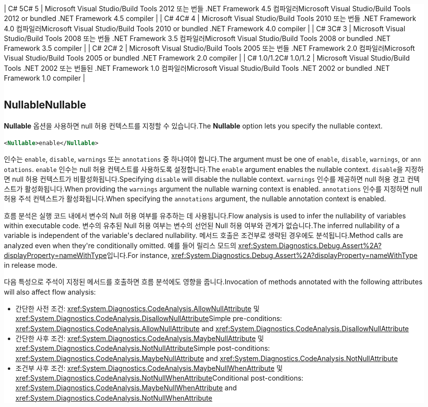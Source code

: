 | <span data-ttu-id="ebbad-189">C# 5</span><span class="sxs-lookup"><span data-stu-id="ebbad-189">C# 5</span></span>       | <span data-ttu-id="ebbad-190">Microsoft Visual Studio/Build Tools 2012 또는 번들 .NET Framework 4.5 컴파일러</span><span class="sxs-lookup"><span data-stu-id="ebbad-190">Microsoft Visual Studio/Build Tools 2012 or bundled .NET Framework 4.5 compiler</span></span>      |
| <span data-ttu-id="ebbad-191">C# 4</span><span class="sxs-lookup"><span data-stu-id="ebbad-191">C# 4</span></span>       | <span data-ttu-id="ebbad-192">Microsoft Visual Studio/Build Tools 2010 또는 번들 .NET Framework 4.0 컴파일러</span><span class="sxs-lookup"><span data-stu-id="ebbad-192">Microsoft Visual Studio/Build Tools 2010 or bundled .NET Framework 4.0 compiler</span></span>      |
| <span data-ttu-id="ebbad-193">C# 3</span><span class="sxs-lookup"><span data-stu-id="ebbad-193">C# 3</span></span>       | <span data-ttu-id="ebbad-194">Microsoft Visual Studio/Build Tools 2008 또는 번들 .NET Framework 3.5 컴파일러</span><span class="sxs-lookup"><span data-stu-id="ebbad-194">Microsoft Visual Studio/Build Tools 2008 or bundled .NET Framework 3.5 compiler</span></span>      |
| <span data-ttu-id="ebbad-195">C# 2</span><span class="sxs-lookup"><span data-stu-id="ebbad-195">C# 2</span></span>       | <span data-ttu-id="ebbad-196">Microsoft Visual Studio/Build Tools 2005 또는 번들 .NET Framework 2.0 컴파일러</span><span class="sxs-lookup"><span data-stu-id="ebbad-196">Microsoft Visual Studio/Build Tools 2005 or bundled .NET Framework 2.0 compiler</span></span>      |
| <span data-ttu-id="ebbad-197">C# 1.0/1.2</span><span class="sxs-lookup"><span data-stu-id="ebbad-197">C# 1.0/1.2</span></span> | <span data-ttu-id="ebbad-198">Microsoft Visual Studio/Build Tools .NET 2002 또는 번들된 .NET Framework 1.0 컴파일러</span><span class="sxs-lookup"><span data-stu-id="ebbad-198">Microsoft Visual Studio/Build Tools .NET 2002 or bundled .NET Framework 1.0 compiler</span></span> |

## <a name="nullable"></a><span data-ttu-id="ebbad-199">Nullable</span><span class="sxs-lookup"><span data-stu-id="ebbad-199">Nullable</span></span>

<span data-ttu-id="ebbad-200">**Nullable** 옵션을 사용하면 null 허용 컨텍스트를 지정할 수 있습니다.</span><span class="sxs-lookup"><span data-stu-id="ebbad-200">The **Nullable** option lets you specify the nullable context.</span></span>

```xml
<Nullable>enable</Nullable>
```

<span data-ttu-id="ebbad-201">인수는 `enable`, `disable`, `warnings` 또는 `annotations` 중 하나여야 합니다.</span><span class="sxs-lookup"><span data-stu-id="ebbad-201">The argument must be one of `enable`, `disable`, `warnings`, or `annotations`.</span></span> <span data-ttu-id="ebbad-202">`enable` 인수는 null 허용 컨텍스트를 사용하도록 설정합니다.</span><span class="sxs-lookup"><span data-stu-id="ebbad-202">The `enable` argument enables the nullable context.</span></span> <span data-ttu-id="ebbad-203">`disable`을 지정하면 null 허용 컨텍스트가 비활성화됩니다.</span><span class="sxs-lookup"><span data-stu-id="ebbad-203">Specifying `disable` will disable the nullable context.</span></span> <span data-ttu-id="ebbad-204">`warnings` 인수를 제공하면 null 허용 경고 컨텍스트가 활성화됩니다.</span><span class="sxs-lookup"><span data-stu-id="ebbad-204">When providing the `warnings` argument the nullable warning context is enabled.</span></span> <span data-ttu-id="ebbad-205">`annotations` 인수를 지정하면 null 허용 주석 컨텍스트가 활성화됩니다.</span><span class="sxs-lookup"><span data-stu-id="ebbad-205">When specifying the `annotations` argument, the nullable annotation context is enabled.</span></span>

<span data-ttu-id="ebbad-206">흐름 분석은 실행 코드 내에서 변수의 Null 허용 여부를 유추하는 데 사용됩니다.</span><span class="sxs-lookup"><span data-stu-id="ebbad-206">Flow analysis is used to infer the nullability of variables within executable code.</span></span> <span data-ttu-id="ebbad-207">변수의 유추된 Null 허용 여부는 변수의 선언된 Null 허용 여부와 관계가 없습니다.</span><span class="sxs-lookup"><span data-stu-id="ebbad-207">The inferred nullability of a variable is independent of the variable's declared nullability.</span></span> <span data-ttu-id="ebbad-208">메서드 호출은 조건부로 생략된 경우에도 분석됩니다.</span><span class="sxs-lookup"><span data-stu-id="ebbad-208">Method calls are analyzed even when they're conditionally omitted.</span></span> <span data-ttu-id="ebbad-209">예를 들어 릴리스 모드의 <xref:System.Diagnostics.Debug.Assert%2A?displayProperty=nameWithType>입니다.</span><span class="sxs-lookup"><span data-stu-id="ebbad-209">For instance, <xref:System.Diagnostics.Debug.Assert%2A?displayProperty=nameWithType> in release mode.</span></span>

<span data-ttu-id="ebbad-210">다음 특성으로 주석이 지정된 메서드를 호출하면 흐름 분석에도 영향을 줍니다.</span><span class="sxs-lookup"><span data-stu-id="ebbad-210">Invocation of methods annotated with the following attributes will also affect flow analysis:</span></span>

- <span data-ttu-id="ebbad-211">간단한 사전 조건: <xref:System.Diagnostics.CodeAnalysis.AllowNullAttribute> 및 <xref:System.Diagnostics.CodeAnalysis.DisallowNullAttribute></span><span class="sxs-lookup"><span data-stu-id="ebbad-211">Simple pre-conditions: <xref:System.Diagnostics.CodeAnalysis.AllowNullAttribute> and <xref:System.Diagnostics.CodeAnalysis.DisallowNullAttribute></span></span>
- <span data-ttu-id="ebbad-212">간단한 사후 조건: <xref:System.Diagnostics.CodeAnalysis.MaybeNullAttribute> 및 <xref:System.Diagnostics.CodeAnalysis.NotNullAttribute></span><span class="sxs-lookup"><span data-stu-id="ebbad-212">Simple post-conditions: <xref:System.Diagnostics.CodeAnalysis.MaybeNullAttribute> and <xref:System.Diagnostics.CodeAnalysis.NotNullAttribute></span></span>
- <span data-ttu-id="ebbad-213">조건부 사후 조건: <xref:System.Diagnostics.CodeAnalysis.MaybeNullWhenAttribute> 및 <xref:System.Diagnostics.CodeAnalysis.NotNullWhenAttribute></span><span class="sxs-lookup"><span data-stu-id="ebbad-213">Conditional post-conditions: <xref:System.Diagnostics.CodeAnalysis.MaybeNullWhenAttribute> and <xref:System.Diagnostics.CodeAnalysis.NotNullWhenAttribute></span></span>